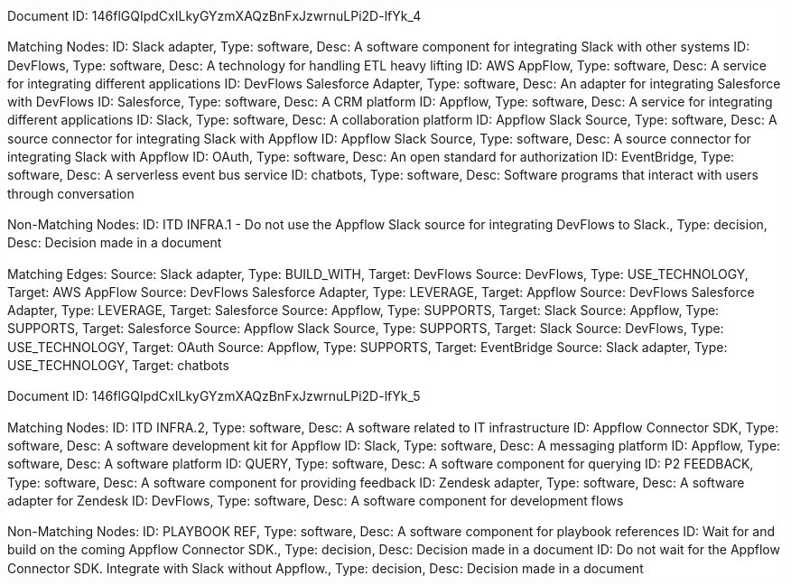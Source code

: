 Document ID: 146flGQIpdCxILkyGYzmXAQzBnFxJzwrnuLPi2D-lfYk_4

Matching Nodes:
ID: Slack adapter, Type: software, Desc: A software component for integrating Slack with other systems
ID: DevFlows, Type: software, Desc: A technology for handling ETL heavy lifting
ID: AWS AppFlow, Type: software, Desc: A service for integrating different applications
ID: DevFlows Salesforce Adapter, Type: software, Desc: An adapter for integrating Salesforce with DevFlows
ID: Salesforce, Type: software, Desc: A CRM platform
ID: Appflow, Type: software, Desc: A service for integrating different applications
ID: Slack, Type: software, Desc: A collaboration platform
ID: Appflow Slack Source, Type: software, Desc: A source connector for integrating Slack with Appflow
ID: Appflow Slack Source, Type: software, Desc: A source connector for integrating Slack with Appflow
ID: OAuth, Type: software, Desc: An open standard for authorization
ID: EventBridge, Type: software, Desc: A serverless event bus service
ID: chatbots, Type: software, Desc: Software programs that interact with users through conversation

Non-Matching Nodes:
ID: ITD INFRA.1 - Do not use the Appflow Slack source for integrating DevFlows to Slack., Type: decision, Desc: Decision made in a document

Matching Edges:
Source: Slack adapter, Type: BUILD_WITH, Target: DevFlows
Source: DevFlows, Type: USE_TECHNOLOGY, Target: AWS AppFlow
Source: DevFlows Salesforce Adapter, Type: LEVERAGE, Target: Appflow
Source: DevFlows Salesforce Adapter, Type: LEVERAGE, Target: Salesforce
Source: Appflow, Type: SUPPORTS, Target: Slack
Source: Appflow, Type: SUPPORTS, Target: Salesforce
Source: Appflow Slack Source, Type: SUPPORTS, Target: Slack
Source: DevFlows, Type: USE_TECHNOLOGY, Target: OAuth
Source: Appflow, Type: SUPPORTS, Target: EventBridge
Source: Slack adapter, Type: USE_TECHNOLOGY, Target: chatbots

Document ID: 146flGQIpdCxILkyGYzmXAQzBnFxJzwrnuLPi2D-lfYk_5

Matching Nodes:
ID: ITD INFRA.2, Type: software, Desc: A software related to IT infrastructure
ID: Appflow Connector SDK, Type: software, Desc: A software development kit for Appflow
ID: Slack, Type: software, Desc: A messaging platform
ID: Appflow, Type: software, Desc: A software platform
ID: QUERY, Type: software, Desc: A software component for querying
ID: P2 FEEDBACK, Type: software, Desc: A software component for providing feedback
ID: Zendesk adapter, Type: software, Desc: A software adapter for Zendesk
ID: DevFlows, Type: software, Desc: A software component for development flows

Non-Matching Nodes:
ID: PLAYBOOK REF, Type: software, Desc: A software component for playbook references
ID: Wait for and build on the coming Appflow Connector SDK., Type: decision, Desc: Decision made in a document
ID: Do not wait for the Appflow Connector SDK. Integrate with Slack without Appflow., Type: decision, Desc: Decision made in a document
